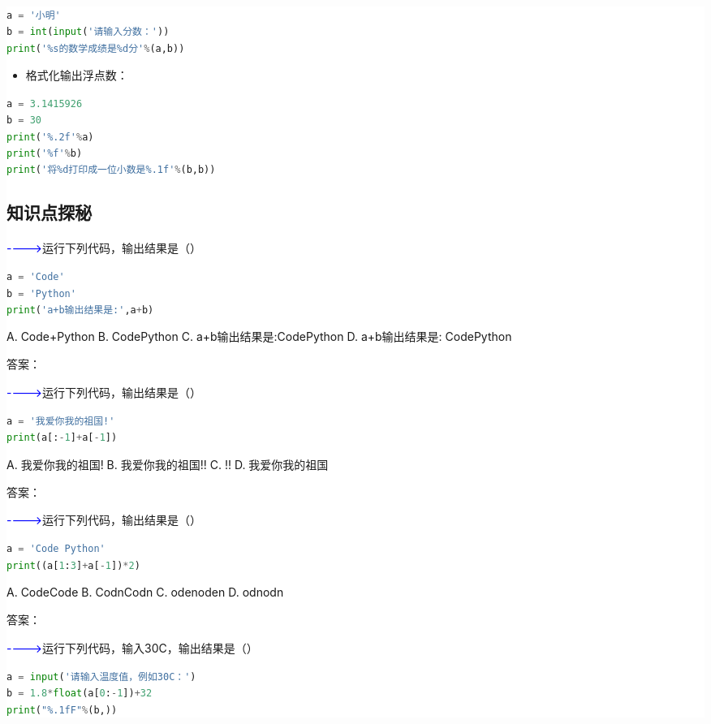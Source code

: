 ~~~python
a = '小明'
b = int(input('请输入分数：'))
print('%s的数学成绩是%d分'%(a,b))
~~~

- 格式化输出浮点数：

~~~python
a = 3.1415926
b = 30
print('%.2f'%a)
print('%f'%b)
print('将%d打印成一位小数是%.1f'%(b,b))
~~~

## 知识点探秘

<font color=blue>----></font>运行下列代码，输出结果是（）

~~~python
a = 'Code'
b = 'Python'
print('a+b输出结果是:',a+b)
~~~

A.  Code+Python	B.  CodePython	C.  a+b输出结果是:CodePython	D.  a+b输出结果是:  CodePython

答案：<font color='white'>D</font>

<font color=blue>----></font>运行下列代码，输出结果是（）

~~~python
a = '我爱你我的祖国!'
print(a[:-1]+a[-1])
~~~

A.  我爱你我的祖国!	B. 我爱你我的祖国!!	C. !!	D.  我爱你我的祖国

答案：<font color='white'>A</font>

<font color=blue>----></font>运行下列代码，输出结果是（）

~~~python
a = 'Code Python'
print((a[1:3]+a[-1])*2)
~~~

A.  CodeCode	B. CodnCodn	C. odenoden	D.  odnodn

答案：<font color='white'>D</font>

<font color=blue>----></font>运行下列代码，输入30C，输出结果是（）

~~~python
a = input('请输入温度值，例如30C：')
b = 1.8*float(a[0:-1])+32
print("%.1fF"%(b,))
~~~
